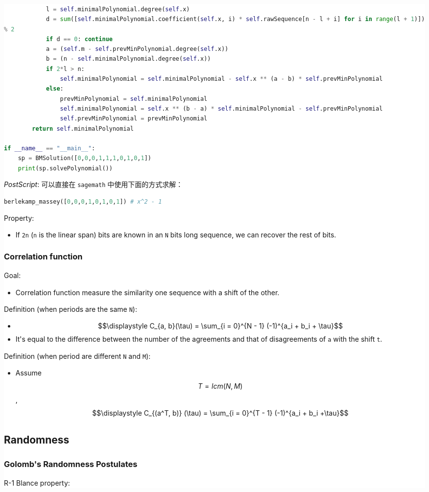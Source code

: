 ```python
            l = self.minimalPolynomial.degree(self.x)
            d = sum([self.minimalPolynomial.coefficient(self.x, i) * self.rawSequence[n - l + i] for i in range(l + 1)]) % 2
            if d == 0: continue
            a = (self.m - self.prevMinPolynomial.degree(self.x))
            b = (n - self.minimalPolynomial.degree(self.x))
            if 2*l > n:
                self.minimalPolynomial = self.minimalPolynomial - self.x ** (a - b) * self.prevMinPolynomial
            else:
                prevMinPolynomial = self.minimalPolynomial
                self.minimalPolynomial = self.x ** (b - a) * self.minimalPolynomial - self.prevMinPolynomial
                self.prevMinPolynomial = prevMinPolynomial
        return self.minimalPolynomial

if __name__ == "__main__":
    sp = BMSolution([0,0,0,1,1,1,0,1,0,1])
    print(sp.solvePolynomial())
```

*PostScript*: 可以直接在 `sagemath` 中使用下面的方式求解：

```python
berlekamp_massey([0,0,0,1,0,1,0,1]) # x^2 - 1
```

Property:

- If `2n` (`n` is the linear span) bits are known in an `N` bits long sequence, we can recover the rest of bits.

### Correlation function

Goal:

- Correlation function measure the similarity one sequence with a shift of the other.

Definition (when periods are the same `N`):

- $$\displaystyle C_{a, b}(\tau) = \sum_{i = 0}^{N - 1} (-1)^{a_i + b_i + \tau}$$
- It's equal to the difference between the number of the agreements and that of disagreements of `a` with the shift `t`.

Definition (when period are different `N` and `M`):

- Assume $$T = lcm(N, M)$$, $$\displaystyle C_{(a^T, b)} (\tau) = \sum_{i = 0}^{T - 1} (-1)^{a_i + b_i +\tau}$$

## Randomness

### Golomb's Randomness Postulates

R-1 Blance property:
